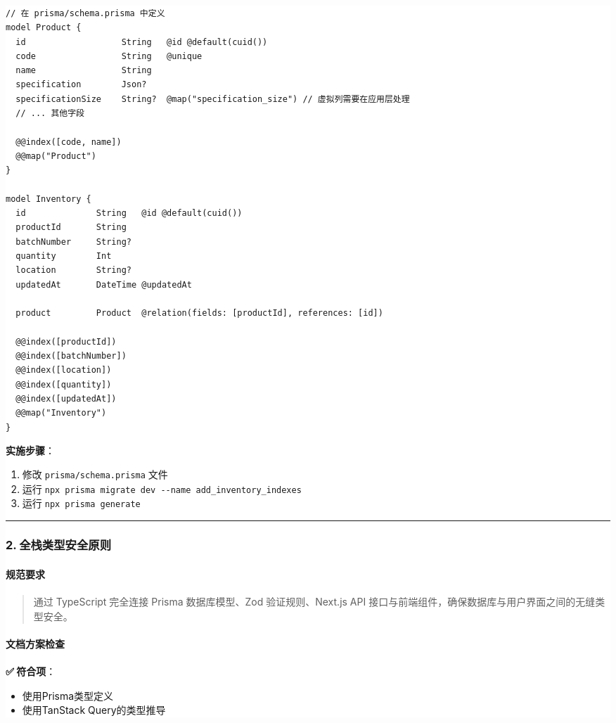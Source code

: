 ```prisma
// 在 prisma/schema.prisma 中定义
model Product {
  id                   String   @id @default(cuid())
  code                 String   @unique
  name                 String
  specification        Json?
  specificationSize    String?  @map("specification_size") // 虚拟列需要在应用层处理
  // ... 其他字段

  @@index([code, name])
  @@map("Product")
}

model Inventory {
  id              String   @id @default(cuid())
  productId       String
  batchNumber     String?
  quantity        Int
  location        String?
  updatedAt       DateTime @updatedAt

  product         Product  @relation(fields: [productId], references: [id])

  @@index([productId])
  @@index([batchNumber])
  @@index([location])
  @@index([quantity])
  @@index([updatedAt])
  @@map("Inventory")
}
```

**实施步骤**：

1. 修改 `prisma/schema.prisma` 文件
2. 运行 `npx prisma migrate dev --name add_inventory_indexes`
3. 运行 `npx prisma generate`

---

### 2. 全栈类型安全原则

#### 规范要求

> 通过 TypeScript 完全连接 Prisma 数据库模型、Zod 验证规则、Next.js API 接口与前端组件，确保数据库与用户界面之间的无缝类型安全。

#### 文档方案检查

**✅ 符合项**：

- 使用Prisma类型定义
- 使用TanStack Query的类型推导
